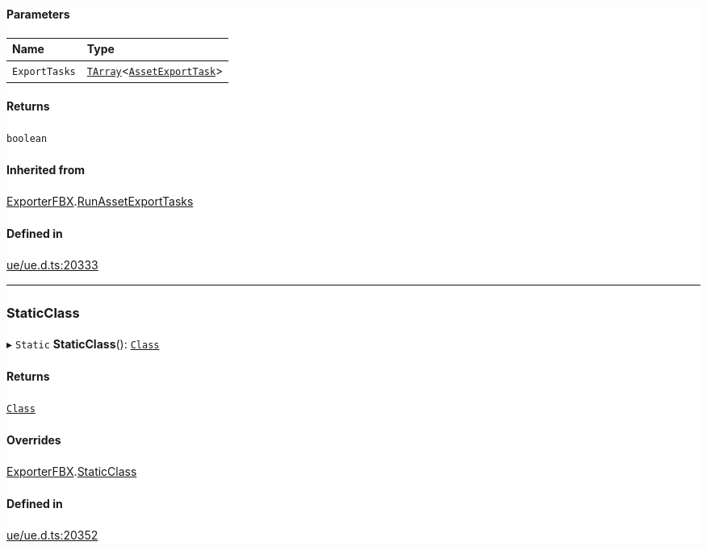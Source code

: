 #### Parameters

| Name | Type |
| :------ | :------ |
| `ExportTasks` | [`TArray`](../interfaces/ue_puerts.TArray.md)<[`AssetExportTask`](ue_ue.AssetExportTask.md)\> |

#### Returns

`boolean`

#### Inherited from

[ExporterFBX](ue_ue.ExporterFBX.md).[RunAssetExportTasks](ue_ue.ExporterFBX.md#runassetexporttasks)

#### Defined in

[ue/ue.d.ts:20333](https://github.com/YugMetaverse/yug_typings/blob/25cad34/ue/ue.d.ts#L20333)

___

### StaticClass

▸ `Static` **StaticClass**(): [`Class`](ue_ue.Class.md)

#### Returns

[`Class`](ue_ue.Class.md)

#### Overrides

[ExporterFBX](ue_ue.ExporterFBX.md).[StaticClass](ue_ue.ExporterFBX.md#staticclass)

#### Defined in

[ue/ue.d.ts:20352](https://github.com/YugMetaverse/yug_typings/blob/25cad34/ue/ue.d.ts#L20352)
